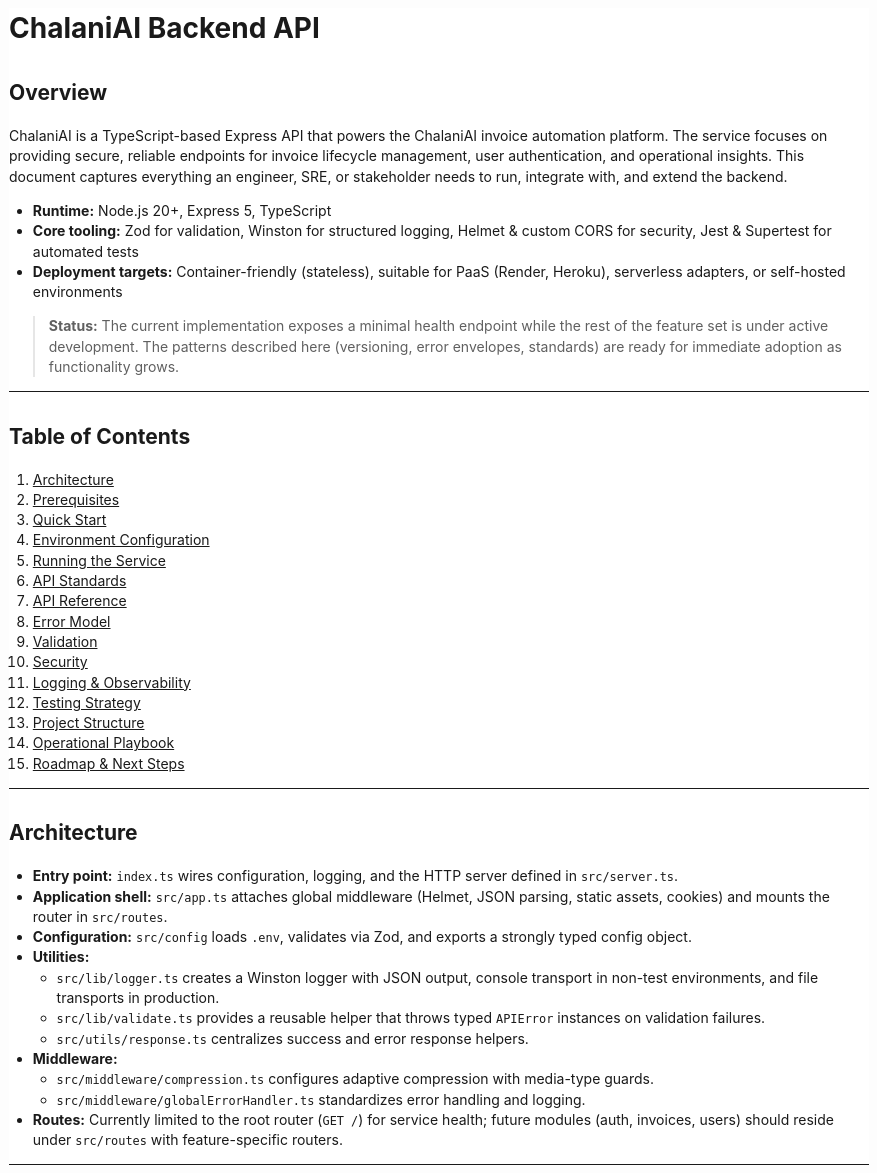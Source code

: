 # ChalaniAI Backend API

## Overview

ChalaniAI is a TypeScript-based Express API that powers the ChalaniAI invoice automation platform. The service focuses on providing secure, reliable endpoints for invoice lifecycle management, user authentication, and operational insights. This document captures everything an engineer, SRE, or stakeholder needs to run, integrate with, and extend the backend.

- **Runtime:** Node.js 20+, Express 5, TypeScript
- **Core tooling:** Zod for validation, Winston for structured logging, Helmet & custom CORS for security, Jest & Supertest for automated tests
- **Deployment targets:** Container-friendly (stateless), suitable for PaaS (Render, Heroku), serverless adapters, or self-hosted environments

> **Status:** The current implementation exposes a minimal health endpoint while the rest of the feature set is under active development. The patterns described here (versioning, error envelopes, standards) are ready for immediate adoption as functionality grows.

---

## Table of Contents

1. [Architecture](#architecture)
2. [Prerequisites](#prerequisites)
3. [Quick Start](#quick-start)
4. [Environment Configuration](#environment-configuration)
5. [Running the Service](#running-the-service)
6. [API Standards](#api-standards)
7. [API Reference](#api-reference)
8. [Error Model](#error-model)
9. [Validation](#validation)
10. [Security](#security)
11. [Logging & Observability](#logging--observability)
12. [Testing Strategy](#testing-strategy)
13. [Project Structure](#project-structure)
14. [Operational Playbook](#operational-playbook)
15. [Roadmap & Next Steps](#roadmap--next-steps)

---

## Architecture

- **Entry point:** `index.ts` wires configuration, logging, and the HTTP server defined in `src/server.ts`.
- **Application shell:** `src/app.ts` attaches global middleware (Helmet, JSON parsing, static assets, cookies) and mounts the router in `src/routes`.
- **Configuration:** `src/config` loads `.env`, validates via Zod, and exports a strongly typed config object.
- **Utilities:**
  - `src/lib/logger.ts` creates a Winston logger with JSON output, console transport in non-test environments, and file transports in production.
  - `src/lib/validate.ts` provides a reusable helper that throws typed `APIError` instances on validation failures.
  - `src/utils/response.ts` centralizes success and error response helpers.
- **Middleware:**
  - `src/middleware/compression.ts` configures adaptive compression with media-type guards.
  - `src/middleware/globalErrorHandler.ts` standardizes error handling and logging.
- **Routes:** Currently limited to the root router (`GET /`) for service health; future modules (auth, invoices, users) should reside under `src/routes` with feature-specific routers.

---